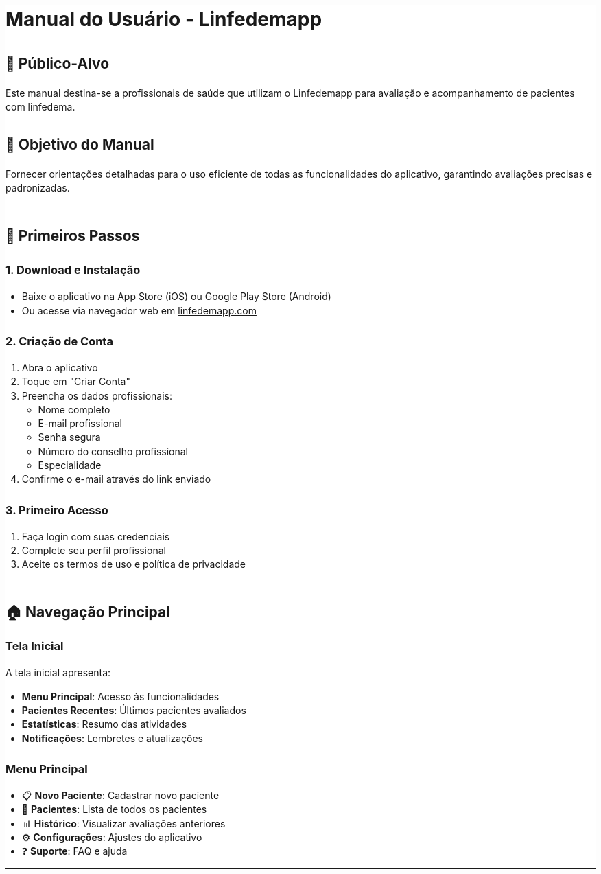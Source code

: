 # Manual do Usuário - Linfedemapp

## 👥 Público-Alvo
Este manual destina-se a profissionais de saúde que utilizam o Linfedemapp para avaliação e acompanhamento de pacientes com linfedema.

## 🎯 Objetivo do Manual
Fornecer orientações detalhadas para o uso eficiente de todas as funcionalidades do aplicativo, garantindo avaliações precisas e padronizadas.

---

## 📱 Primeiros Passos

### 1. Download e Instalação
- Baixe o aplicativo na App Store (iOS) ou Google Play Store (Android)
- Ou acesse via navegador web em [linfedemapp.com](https://linfedemapp.com)

### 2. Criação de Conta
1. Abra o aplicativo
2. Toque em "Criar Conta"
3. Preencha os dados profissionais:
   - Nome completo
   - E-mail profissional
   - Senha segura
   - Número do conselho profissional
   - Especialidade
4. Confirme o e-mail através do link enviado

### 3. Primeiro Acesso
1. Faça login com suas credenciais
2. Complete seu perfil profissional
3. Aceite os termos de uso e política de privacidade

---

## 🏠 Navegação Principal

### Tela Inicial
A tela inicial apresenta:
- **Menu Principal**: Acesso às funcionalidades
- **Pacientes Recentes**: Últimos pacientes avaliados
- **Estatísticas**: Resumo das atividades
- **Notificações**: Lembretes e atualizações

### Menu Principal
- 📋 **Novo Paciente**: Cadastrar novo paciente
- 👥 **Pacientes**: Lista de todos os pacientes
- 📊 **Histórico**: Visualizar avaliações anteriores
- ⚙️ **Configurações**: Ajustes do aplicativo
- ❓ **Suporte**: FAQ e ajuda

---